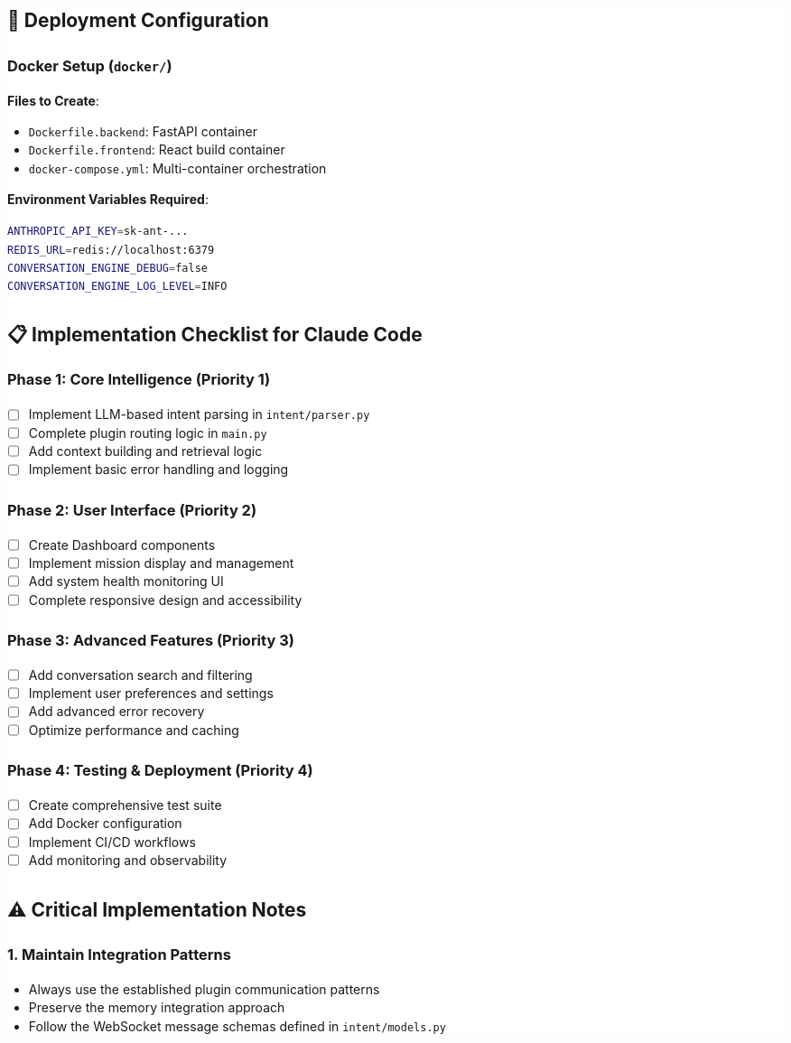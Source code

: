 ## 🚀 Deployment Configuration

### Docker Setup (`docker/`)

**Files to Create**:
- `Dockerfile.backend`: FastAPI container
- `Dockerfile.frontend`: React build container  
- `docker-compose.yml`: Multi-container orchestration

**Environment Variables Required**:
```bash
ANTHROPIC_API_KEY=sk-ant-...
REDIS_URL=redis://localhost:6379
CONVERSATION_ENGINE_DEBUG=false
CONVERSATION_ENGINE_LOG_LEVEL=INFO
```

## 📋 Implementation Checklist for Claude Code

### Phase 1: Core Intelligence (Priority 1)
- [ ] Implement LLM-based intent parsing in `intent/parser.py`
- [ ] Complete plugin routing logic in `main.py`
- [ ] Add context building and retrieval logic
- [ ] Implement basic error handling and logging

### Phase 2: User Interface (Priority 2)
- [ ] Create Dashboard components
- [ ] Implement mission display and management
- [ ] Add system health monitoring UI
- [ ] Complete responsive design and accessibility

### Phase 3: Advanced Features (Priority 3)
- [ ] Add conversation search and filtering
- [ ] Implement user preferences and settings
- [ ] Add advanced error recovery
- [ ] Optimize performance and caching

### Phase 4: Testing & Deployment (Priority 4)
- [ ] Create comprehensive test suite
- [ ] Add Docker configuration
- [ ] Implement CI/CD workflows
- [ ] Add monitoring and observability

## ⚠️ Critical Implementation Notes

### 1. **Maintain Integration Patterns**
- Always use the established plugin communication patterns
- Preserve the memory integration approach
- Follow the WebSocket message schemas defined in `intent/models.py`
